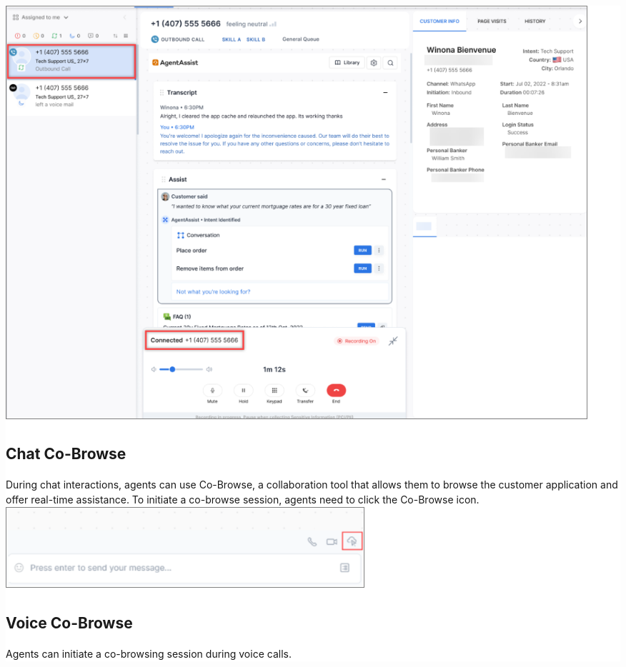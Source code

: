 <img src="../images/call-connected.png" alt="Call Connected" title="Call Connected" style="border: 1px solid gray; zoom:80%;">

## Chat Co-Browse

During chat interactions, agents can use Co-Browse, a collaboration tool that allows them to browse the customer application and offer real-time assistance. To initiate a co-browse session, agents need to click the Co-Browse icon.  
<img src="../images/chat-cobrowse.png" alt="Chat Co-Browse" title="Chat Co-Browse" style="border: 1px solid gray; zoom:80%;">

## Voice Co-Browse

Agents can initiate a co-browsing session during voice calls.
